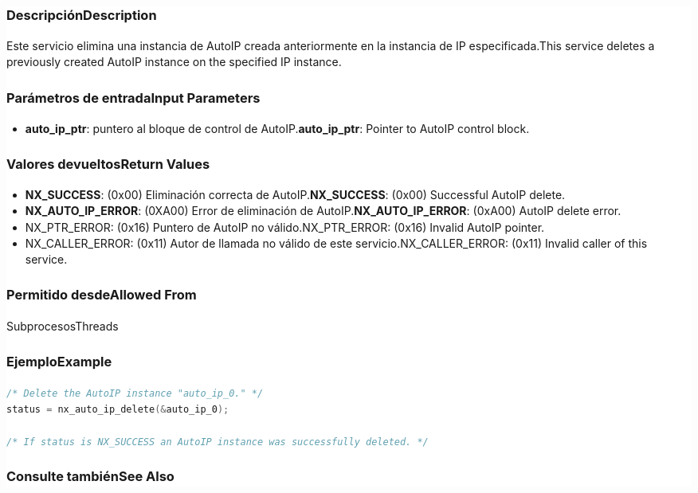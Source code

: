 ### <a name="description"></a><span data-ttu-id="c5f5c-138">Descripción</span><span class="sxs-lookup"><span data-stu-id="c5f5c-138">Description</span></span>

<span data-ttu-id="c5f5c-139">Este servicio elimina una instancia de AutoIP creada anteriormente en la instancia de IP especificada.</span><span class="sxs-lookup"><span data-stu-id="c5f5c-139">This service deletes a previously created AutoIP instance on the specified IP instance.</span></span>

### <a name="input-parameters"></a><span data-ttu-id="c5f5c-140">Parámetros de entrada</span><span class="sxs-lookup"><span data-stu-id="c5f5c-140">Input Parameters</span></span>

- <span data-ttu-id="c5f5c-141">**auto_ip_ptr**: puntero al bloque de control de AutoIP.</span><span class="sxs-lookup"><span data-stu-id="c5f5c-141">**auto_ip_ptr**: Pointer to AutoIP control block.</span></span>

### <a name="return-values"></a><span data-ttu-id="c5f5c-142">Valores devueltos</span><span class="sxs-lookup"><span data-stu-id="c5f5c-142">Return Values</span></span>

- <span data-ttu-id="c5f5c-143">**NX_SUCCESS**: (0x00) Eliminación correcta de AutoIP.</span><span class="sxs-lookup"><span data-stu-id="c5f5c-143">**NX_SUCCESS**: (0x00) Successful AutoIP delete.</span></span>
- <span data-ttu-id="c5f5c-144">**NX_AUTO_IP_ERROR**: (0XA00) Error de eliminación de AutoIP.</span><span class="sxs-lookup"><span data-stu-id="c5f5c-144">**NX_AUTO_IP_ERROR**: (0xA00) AutoIP delete error.</span></span>
- <span data-ttu-id="c5f5c-145">NX_PTR_ERROR: (0x16) Puntero de AutoIP no válido.</span><span class="sxs-lookup"><span data-stu-id="c5f5c-145">NX_PTR_ERROR: (0x16) Invalid AutoIP pointer.</span></span>
- <span data-ttu-id="c5f5c-146">NX_CALLER_ERROR: (0x11) Autor de llamada no válido de este servicio.</span><span class="sxs-lookup"><span data-stu-id="c5f5c-146">NX_CALLER_ERROR: (0x11) Invalid caller of this service.</span></span>

### <a name="allowed-from"></a><span data-ttu-id="c5f5c-147">Permitido desde</span><span class="sxs-lookup"><span data-stu-id="c5f5c-147">Allowed From</span></span>

<span data-ttu-id="c5f5c-148">Subprocesos</span><span class="sxs-lookup"><span data-stu-id="c5f5c-148">Threads</span></span>

### <a name="example"></a><span data-ttu-id="c5f5c-149">Ejemplo</span><span class="sxs-lookup"><span data-stu-id="c5f5c-149">Example</span></span>

```c
/* Delete the AutoIP instance "auto_ip_0." */
status = nx_auto_ip_delete(&auto_ip_0);

/* If status is NX_SUCCESS an AutoIP instance was successfully deleted. */
```

### <a name="see-also"></a><span data-ttu-id="c5f5c-150">Consulte también</span><span class="sxs-lookup"><span data-stu-id="c5f5c-150">See Also</span></span>
